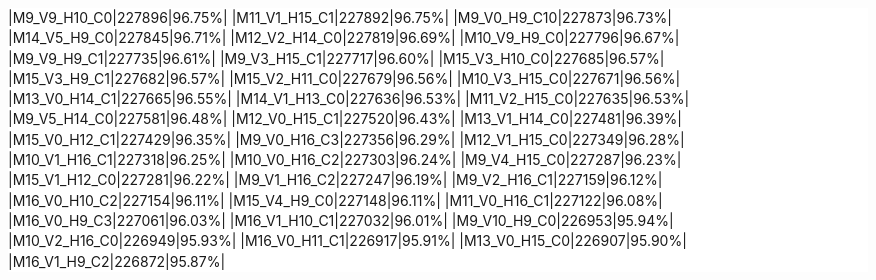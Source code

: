 |M9_V9_H10_C0|227896|96.75%|
|M11_V1_H15_C1|227892|96.75%|
|M9_V0_H9_C10|227873|96.73%|
|M14_V5_H9_C0|227845|96.71%|
|M12_V2_H14_C0|227819|96.69%|
|M10_V9_H9_C0|227796|96.67%|
|M9_V9_H9_C1|227735|96.61%|
|M9_V3_H15_C1|227717|96.60%|
|M15_V3_H10_C0|227685|96.57%|
|M15_V3_H9_C1|227682|96.57%|
|M15_V2_H11_C0|227679|96.56%|
|M10_V3_H15_C0|227671|96.56%|
|M13_V0_H14_C1|227665|96.55%|
|M14_V1_H13_C0|227636|96.53%|
|M11_V2_H15_C0|227635|96.53%|
|M9_V5_H14_C0|227581|96.48%|
|M12_V0_H15_C1|227520|96.43%|
|M13_V1_H14_C0|227481|96.39%|
|M15_V0_H12_C1|227429|96.35%|
|M9_V0_H16_C3|227356|96.29%|
|M12_V1_H15_C0|227349|96.28%|
|M10_V1_H16_C1|227318|96.25%|
|M10_V0_H16_C2|227303|96.24%|
|M9_V4_H15_C0|227287|96.23%|
|M15_V1_H12_C0|227281|96.22%|
|M9_V1_H16_C2|227247|96.19%|
|M9_V2_H16_C1|227159|96.12%|
|M16_V0_H10_C2|227154|96.11%|
|M15_V4_H9_C0|227148|96.11%|
|M11_V0_H16_C1|227122|96.08%|
|M16_V0_H9_C3|227061|96.03%|
|M16_V1_H10_C1|227032|96.01%|
|M9_V10_H9_C0|226953|95.94%|
|M10_V2_H16_C0|226949|95.93%|
|M16_V0_H11_C1|226917|95.91%|
|M13_V0_H15_C0|226907|95.90%|
|M16_V1_H9_C2|226872|95.87%|